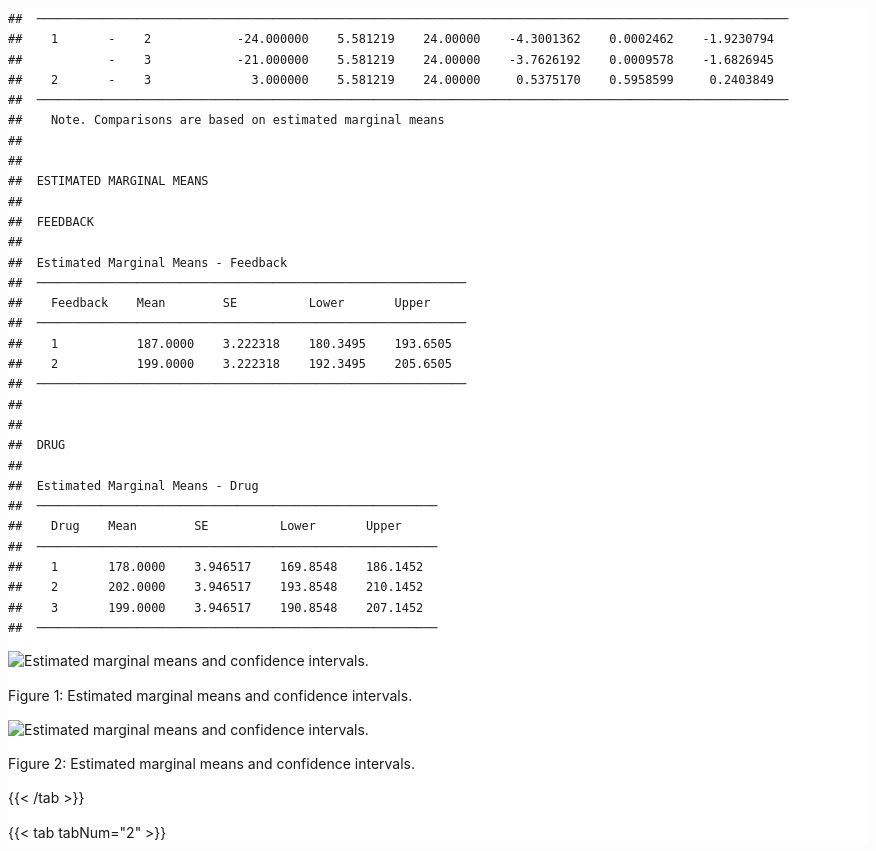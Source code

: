 ```
##  ───────────────────────────────────────────────────────────────────────────────────────────────────────── 
##    1       -    2            -24.000000    5.581219    24.00000    -4.3001362    0.0002462    -1.9230794   
##            -    3            -21.000000    5.581219    24.00000    -3.7626192    0.0009578    -1.6826945   
##    2       -    3              3.000000    5.581219    24.00000     0.5375170    0.5958599     0.2403849   
##  ───────────────────────────────────────────────────────────────────────────────────────────────────────── 
##    Note. Comparisons are based on estimated marginal means
## 
## 
##  ESTIMATED MARGINAL MEANS
## 
##  FEEDBACK
## 
##  Estimated Marginal Means - Feedback                          
##  ──────────────────────────────────────────────────────────── 
##    Feedback    Mean        SE          Lower       Upper      
##  ──────────────────────────────────────────────────────────── 
##    1           187.0000    3.222318    180.3495    193.6505   
##    2           199.0000    3.222318    192.3495    205.6505   
##  ──────────────────────────────────────────────────────────── 
## 
## 
##  DRUG
## 
##  Estimated Marginal Means - Drug                          
##  ──────────────────────────────────────────────────────── 
##    Drug    Mean        SE          Lower       Upper      
##  ──────────────────────────────────────────────────────── 
##    1       178.0000    3.946517    169.8548    186.1452   
##    2       202.0000    3.946517    193.8548    210.1452   
##    3       199.0000    3.946517    190.8548    207.1452   
##  ────────────────────────────────────────────────────────
```

<div class="figure">
<img src="{{< blogdown/postref >}}index_files/figure-html/plot1-1.png" alt="Estimated marginal means and confidence intervals." width="672" />
<p class="caption">Figure 1: Estimated marginal means and confidence intervals.</p>
</div><div class="figure">
<img src="{{< blogdown/postref >}}index_files/figure-html/plot1-2.png" alt="Estimated marginal means and confidence intervals." width="672" />
<p class="caption">Figure 2: Estimated marginal means and confidence intervals.</p>
</div>
{{< /tab >}}


{{< tab tabNum="2" >}}
<br>

